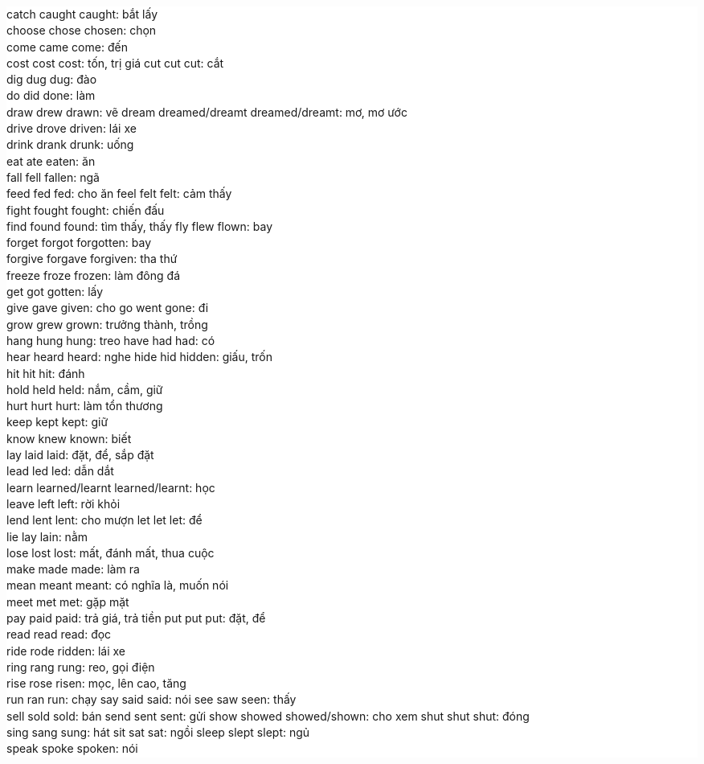 catch                   caught                          caught:                bắt lấy  
choose                  chose                           chosen:                chọn                
come                    came                            come:                  đến              
cost                    cost                            cost:                  tốn, trị giá 
cut                     cut                             cut:                   cắt  
dig                     dug                             dug:                   đào                  
do                      did                             done:                  làm                  
draw                    drew                            drawn:                 vẽ 
dream                   dreamed/dreamt                  dreamed/dreamt:        mơ, mơ ước                 
drive                   drove                           driven:                lái xe               
drink                   drank                           drunk:                 uống  
eat                     ate                             eaten:                 ăn                   
fall                    fell                            fallen:                ngã                
feed                    fed                             fed:                   cho ăn 
feel                    felt                            felt:                  cảm thấy  
fight                   fought                          fought:                chiến đấu  
find                    found                           found:                 tìm thấy, thấy
fly                     flew                            flown:                 bay  
forget                  forgot                          forgotten:             bay              
forgive                 forgave                         forgiven:              tha thứ              
freeze                  froze                           frozen:                làm đông đá  
get                     got                             gotten:                lấy                  
give                    gave                            given:                 cho 
go                      went                            gone:                  đi  
grow                    grew                            grown:                 trưởng thành, trồng              
hang                    hung                            hung:                  treo 
have                    had                             had:                   có  
hear                    heard                           heard:                 nghe 
hide                    hid                             hidden:                giấu, trốn               
hit                     hit                             hit:                   đánh                    
hold                    held                            held:                  nắm, cầm, giữ              
hurt                    hurt                            hurt:                  làm tổn thương  
keep                    kept                            kept:                  giữ                  
know                    knew                            known:                 biết                    
lay                     laid                            laid:                  đặt, để, sắp đặt  
lead                    led                             led:                   dẫn dắt  
learn                   learned/learnt                  learned/learnt:        học           
leave                   left                            left:                  rời khỏi                    
lend                    lent                            lent:                  cho mượn 
let                     let                             let:                   để                 
lie                     lay                             lain:                  nằm                 
lose                    lost                            lost:                  mất, đánh mất, thua cuộc                
make                    made                            made:                  làm ra                     
mean                    meant                           meant:                 có nghĩa là, muốn nói                  
meet                    met                             met:                   gặp mặt                  
pay                     paid                            paid:                  trả giá, trả tiền 
put                     put                             put:                   đặt, để               
read                    read                            read:                  đọc  
ride                    rode                            ridden:                lái xe               
ring                    rang                            rung:                  reo, gọi điện  
rise                    rose                            risen:                 mọc, lên cao, tăng                
run                     ran                             run:                   chạy 
say                     said                            said:                  nói 
see                     saw                             seen:                  thấy                
sell                    sold                            sold:                  bán 
send                    sent                            sent:                  gửi 
show                    showed                          showed/shown:          cho xem 
shut                    shut                            shut:                  đóng                
sing                    sang                            sung:                  hát 
sit                     sat                             sat:                   ngồi 
sleep                   slept                           slept:                 ngủ              
speak                   spoke                           spoken:                nói  